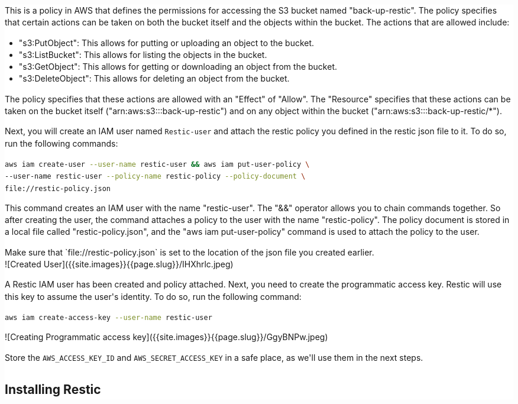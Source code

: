 ~~~{.json caption="restic-policy.json"}
~~~

This is a policy in AWS that defines the permissions for accessing the S3 bucket named "back-up-restic". The policy specifies that certain actions can be taken on both the bucket itself and the objects within the bucket. The actions that are allowed include:

* "s3:PutObject": This allows for putting or uploading an object to the bucket.
* "s3:ListBucket": This allows for listing the objects in the bucket.
* "s3:GetObject": This allows for getting or downloading an object from the bucket.
* "s3:DeleteObject": This allows for deleting an object from the bucket.

The policy specifies that these actions are allowed with an "Effect" of "Allow". The "Resource" specifies that these actions can be taken on the bucket itself ("arn:aws:s3:::back-up-restic") and on any object within the bucket ("arn:aws:s3:::back-up-restic/*").

Next, you will create an IAM user named `Restic-user` and attach the restic policy you defined in the restic json file to it. To do so, run the following commands:

~~~{.bash caption=">_"}
aws iam create-user --user-name restic-user && aws iam put-user-policy \
--user-name restic-user --policy-name restic-policy --policy-document \
file://restic-policy.json
~~~

This command creates an IAM user with the name "restic-user". The "&&" operator allows you to chain commands together. So after creating the user, the command attaches a policy to the user with the name "restic-policy". The policy document is stored in a local file called "restic-policy.json", and the "aws iam put-user-policy" command is used to attach the policy to the user.

<div class="notice--info">
Make sure that `file://restic-policy.json` is set to the location of the json file you created earlier.
</div>

<div class="wide">
![Created User]({{site.images}}{{page.slug}}/IHXhrlc.jpeg)
</div>

A Restic IAM user has been created and policy attached. Next, you need to create the programmatic access key. Restic will use this key to assume the user's identity. To do so, run the following command:

~~~{.bash caption=">_"}
aws iam create-access-key --user-name restic-user
~~~

<div class="wide">
![Creating Programmatic access key]({{site.images}}{{page.slug}}/GgyBNPw.jpeg)
</div>

Store the `AWS_ACCESS_KEY_ID` and `AWS_SECRET_ACCESS_KEY` in a safe place, as we'll use them in the next steps.

## Installing Restic
